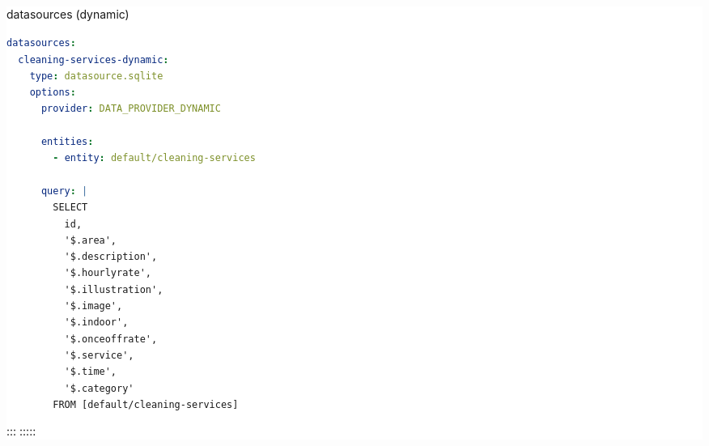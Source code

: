 datasources (dynamic)

```yaml
datasources:
  cleaning-services-dynamic:
    type: datasource.sqlite
    options:
      provider: DATA_PROVIDER_DYNAMIC
  
      entities:
        - entity: default/cleaning-services
  
      query: |
        SELECT 
          id, 
          '$.area', 
          '$.description', 
          '$.hourlyrate', 
          '$.illustration', 
          '$.image', 
          '$.indoor', 
          '$.onceoffrate', 
          '$.service', 
          '$.time', 
          '$.category' 
        FROM [default/cleaning-services] 
```
:::
:::::

